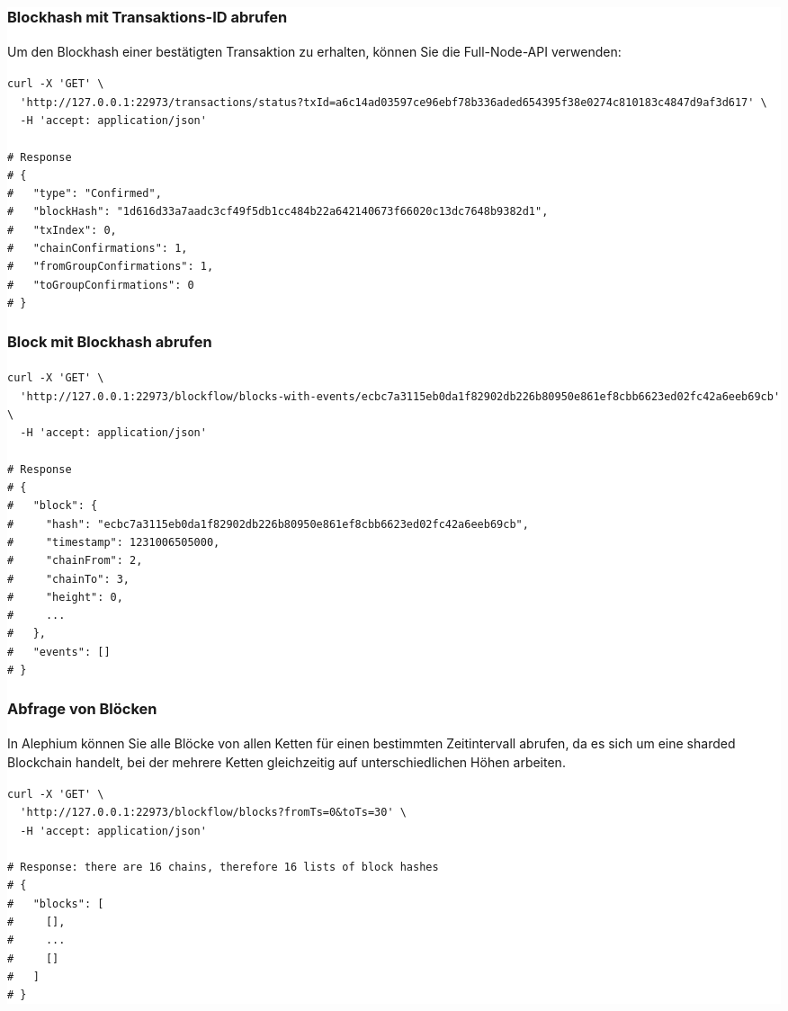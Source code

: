 ### Blockhash mit Transaktions-ID abrufen

Um den Blockhash einer bestätigten Transaktion zu erhalten, können Sie die Full-Node-API verwenden:

```shell
curl -X 'GET' \
  'http://127.0.0.1:22973/transactions/status?txId=a6c14ad03597ce96ebf78b336aded654395f38e0274c810183c4847d9af3d617' \
  -H 'accept: application/json'

# Response
# {
#   "type": "Confirmed",
#   "blockHash": "1d616d33a7aadc3cf49f5db1cc484b22a642140673f66020c13dc7648b9382d1",
#   "txIndex": 0,
#   "chainConfirmations": 1,
#   "fromGroupConfirmations": 1,
#   "toGroupConfirmations": 0
# }
```

### Block mit Blockhash abrufen

```shell
curl -X 'GET' \
  'http://127.0.0.1:22973/blockflow/blocks-with-events/ecbc7a3115eb0da1f82902db226b80950e861ef8cbb6623ed02fc42a6eeb69cb' \
  -H 'accept: application/json'

# Response
# {
#   "block": {
#     "hash": "ecbc7a3115eb0da1f82902db226b80950e861ef8cbb6623ed02fc42a6eeb69cb",
#     "timestamp": 1231006505000,
#     "chainFrom": 2,
#     "chainTo": 3,
#     "height": 0,
#     ...
#   },
#   "events": []
# }
```

### Abfrage von Blöcken

In Alephium können Sie alle Blöcke von allen Ketten für einen bestimmten Zeitintervall abrufen, da es sich um eine sharded Blockchain handelt, bei der mehrere Ketten gleichzeitig auf unterschiedlichen Höhen arbeiten.

```shell
curl -X 'GET' \
  'http://127.0.0.1:22973/blockflow/blocks?fromTs=0&toTs=30' \
  -H 'accept: application/json'

# Response: there are 16 chains, therefore 16 lists of block hashes
# {
#   "blocks": [
#     [],
#     ...
#     []
#   ]
# }
```

